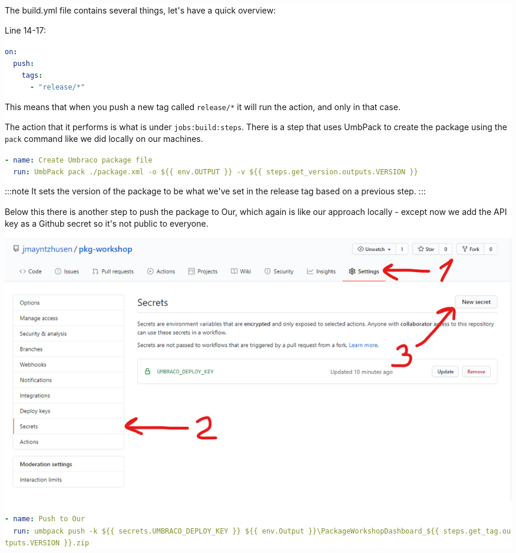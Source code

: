 The build.yml file contains several things, let's have a quick overview:

Line 14-17:

```yml
on:
  push:
    tags:
      - "release/*"
```

This means that when you push a new tag called `release/*` it will run the action, and only in that case.

The action that it performs is what is under `jobs:build:steps`. There is a step that uses UmbPack to create the package using the `pack` command like we did locally on our machines.

```yml
- name: Create Umbraco package file
  run: UmbPack pack ./package.xml -o ${{ env.OUTPUT }} -v ${{ steps.get_version.outputs.VERSION }}
```

:::note
It sets the version of the package to be what we've set in the release tag based on a previous step.
:::

Below this there is another step to push the package to Our, which again is like our approach locally - except now we add the API key as a Github secret so it's not public to everyone.

![Github secret](images/gh-secret.png)

```yml
- name: Push to Our
  run: umbpack push -k ${{ secrets.UMBRACO_DEPLOY_KEY }} ${{ env.Output }}\PackageWorkshopDashboard_${{ steps.get_tag.outputs.VERSION }}.zip
```
